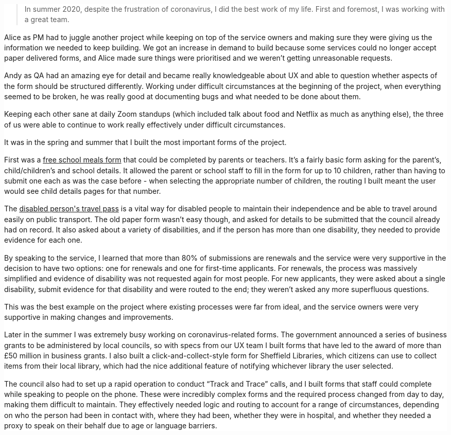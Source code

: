 >In summer 2020, despite the frustration of coronavirus, I did the best work of my life. First and foremost, I was working with a great team. 

Alice as PM had to juggle another project while keeping on top of the service owners and making sure they were giving us the information we needed to keep building. We got an increase in demand to build because some services could no longer accept paper delivered forms, and Alice made sure things were prioritised and we weren’t getting unreasonable requests. 

Andy as QA had an amazing eye for detail and became really knowledgeable about UX and able to question whether aspects of the form should be structured differently. Working under difficult circumstances at the beginning of the project, when everything seemed to be broken, he was really good at documenting bugs and what needed to be done about them. 

Keeping each other sane at daily Zoom standups (which included talk about food and Netflix as much as anything else), the three of us were able to continue to work really effectively under difficult circumstances. 

It was in the spring and summer that I built the most important forms of the project. 

First was a <a href="https://www.sheffield.gov.uk/form/schools-childcare/apply-for-free-school-meals" target="_blank">free school meals form</a> that could be completed by parents or teachers. It’s a fairly basic form asking for the parent’s, child/children’s and school details. It allowed the parent or school staff to fill in the form for up to 10 children, rather than having to submit one each as was the case before - when selecting the appropriate number of children, the routing I built meant the user would see child details pages for that number. 

The <a href="https://www.sheffield.gov.uk/form/disability-mental-health/apply-for-a-disabled-persons-travel-pass" target="_blank">disabled person's travel pass</a> is a vital way for disabled people to maintain their independence and be able to travel around easily on public transport. The old paper form wasn’t easy though, and asked for details to be submitted that the council already had on record. It also asked about a variety of disabilities, and if the person has more than one disability, they needed to provide evidence for each one. 

By speaking to the service, I learned that more than 80% of submissions are renewals and the service were very supportive in the decision to have two options: one for renewals and one for first-time applicants. For renewals, the process was massively simplified and evidence of disability was not requested again for most people. For new applicants, they were asked about a single disability, submit evidence for that disability and were routed to the end; they weren’t asked any more superfluous questions. 

This was the best example on the project where existing processes were far from ideal, and the service owners were very supportive in making changes and improvements.

Later in the summer I was extremely busy working on coronavirus-related forms. The government announced a series of business grants to be administered by local councils, so with specs from our UX team I built forms that have led to the award of more than £50 million in business grants. I also built a click-and-collect-style form for Sheffield Libraries, which citizens can use to collect items from their local library, which had the nice additional feature of notifying whichever library the user selected.

The council also had to set up a rapid operation to conduct “Track and Trace” calls, and I built forms that staff could complete while speaking to people on the phone. These were incredibly complex forms and the required process changed from day to day, making them difficult to maintain. They effectively needed logic and routing to account for a range of circumstances, depending on who the person had been in contact with, where they had been, whether they were in hospital, and whether they needed a proxy to speak on their behalf due to age or language barriers.
